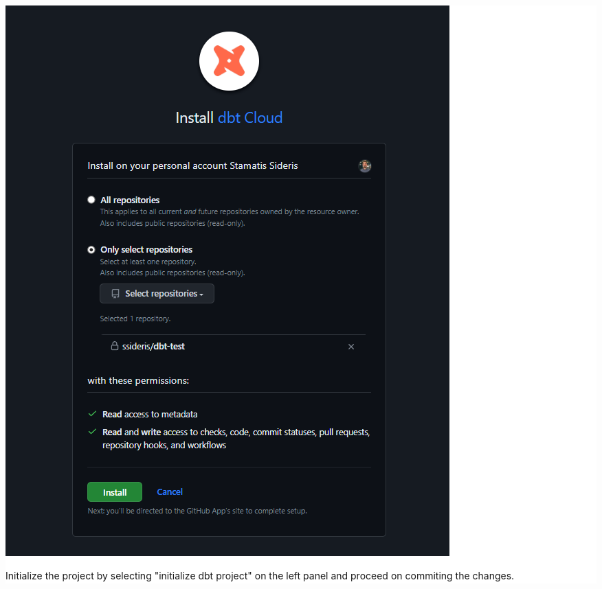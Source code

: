 ![image.png](Images/Picture3.png) 

Initialize the project by selecting "initialize dbt project" on the left panel and proceed on commiting the changes.
